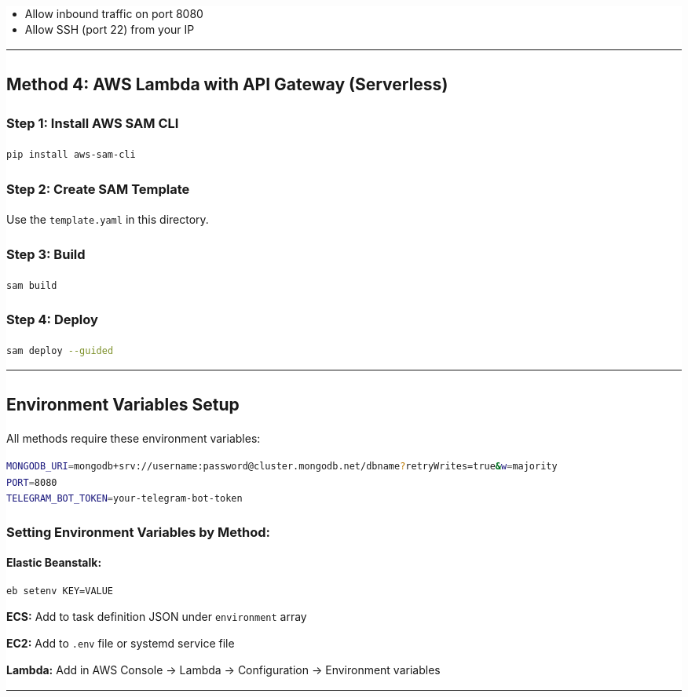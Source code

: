 - Allow inbound traffic on port 8080
- Allow SSH (port 22) from your IP

---

## Method 4: AWS Lambda with API Gateway (Serverless)

### Step 1: Install AWS SAM CLI

```bash
pip install aws-sam-cli
```

### Step 2: Create SAM Template

Use the `template.yaml` in this directory.

### Step 3: Build

```bash
sam build
```

### Step 4: Deploy

```bash
sam deploy --guided
```

---

## Environment Variables Setup

All methods require these environment variables:

```bash
MONGODB_URI=mongodb+srv://username:password@cluster.mongodb.net/dbname?retryWrites=true&w=majority
PORT=8080
TELEGRAM_BOT_TOKEN=your-telegram-bot-token
```

### Setting Environment Variables by Method:

**Elastic Beanstalk:**

```bash
eb setenv KEY=VALUE
```

**ECS:**
Add to task definition JSON under `environment` array

**EC2:**
Add to `.env` file or systemd service file

**Lambda:**
Add in AWS Console → Lambda → Configuration → Environment variables

---
